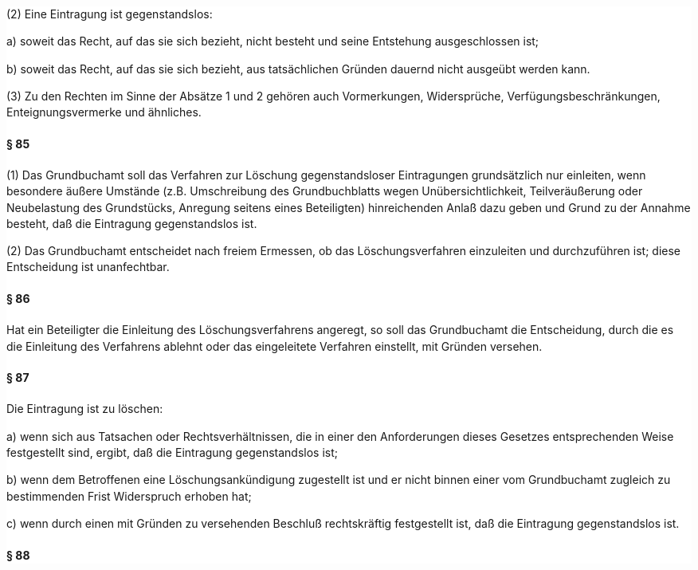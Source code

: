 (2) Eine Eintragung ist gegenstandslos:

a)  soweit das Recht, auf das sie sich bezieht, nicht besteht und seine
    Entstehung ausgeschlossen ist;


b)  soweit das Recht, auf das sie sich bezieht, aus tatsächlichen Gründen
    dauernd nicht ausgeübt werden kann.




(3) Zu den Rechten im Sinne der Absätze 1 und 2 gehören auch
Vormerkungen, Widersprüche, Verfügungsbeschränkungen,
Enteignungsvermerke und ähnliches.


#### § 85

(1) Das Grundbuchamt soll das Verfahren zur Löschung gegenstandsloser
Eintragungen grundsätzlich nur einleiten, wenn besondere äußere
Umstände (z.B. Umschreibung des Grundbuchblatts wegen
Unübersichtlichkeit, Teilveräußerung oder Neubelastung des
Grundstücks, Anregung seitens eines Beteiligten) hinreichenden Anlaß
dazu geben und Grund zu der Annahme besteht, daß die Eintragung
gegenstandslos ist.

(2) Das Grundbuchamt entscheidet nach freiem Ermessen, ob das
Löschungsverfahren einzuleiten und durchzuführen ist; diese
Entscheidung ist unanfechtbar.


#### § 86

Hat ein Beteiligter die Einleitung des Löschungsverfahrens angeregt,
so soll das Grundbuchamt die Entscheidung, durch die es die Einleitung
des Verfahrens ablehnt oder das eingeleitete Verfahren einstellt, mit
Gründen versehen.


#### § 87

Die Eintragung ist zu löschen:

a)  wenn sich aus Tatsachen oder Rechtsverhältnissen, die in einer den
    Anforderungen dieses Gesetzes entsprechenden Weise festgestellt sind,
    ergibt, daß die Eintragung gegenstandslos ist;


b)  wenn dem Betroffenen eine Löschungsankündigung zugestellt ist und er
    nicht binnen einer vom Grundbuchamt zugleich zu bestimmenden Frist
    Widerspruch erhoben hat;


c)  wenn durch einen mit Gründen zu versehenden Beschluß rechtskräftig
    festgestellt ist, daß die Eintragung gegenstandslos ist.





#### § 88

